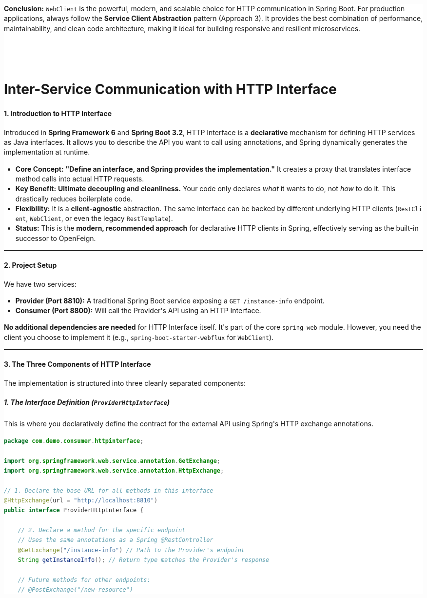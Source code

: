 **Conclusion:** `WebClient` is the powerful, modern, and scalable choice for HTTP communication in Spring Boot. For production applications, always follow the **Service Client Abstraction** pattern (Approach 3). It provides the best combination of performance, maintainability, and clean code architecture, making it ideal for building responsive and resilient microservices.

<br/>
<br/>

# **Inter-Service Communication with HTTP Interface**

#### **1. Introduction to HTTP Interface**

Introduced in **Spring Framework 6** and **Spring Boot 3.2**, HTTP Interface is a **declarative** mechanism for defining HTTP services as Java interfaces. It allows you to describe the API you want to call using annotations, and Spring dynamically generates the implementation at runtime.

*   **Core Concept:** **"Define an interface, and Spring provides the implementation."** It creates a proxy that translates interface method calls into actual HTTP requests.
*   **Key Benefit:** **Ultimate decoupling and cleanliness.** Your code only declares *what* it wants to do, not *how* to do it. This drastically reduces boilerplate code.
*   **Flexibility:** It is a **client-agnostic** abstraction. The same interface can be backed by different underlying HTTP clients (`RestClient`, `WebClient`, or even the legacy `RestTemplate`).
*   **Status:** This is the **modern, recommended approach** for declarative HTTP clients in Spring, effectively serving as the built-in successor to OpenFeign.

---

#### **2. Project Setup**

We have two services:
*   **Provider (Port 8810):** A traditional Spring Boot service exposing a `GET /instance-info` endpoint.
*   **Consumer (Port 8800):** Will call the Provider's API using an HTTP Interface.

**No additional dependencies are needed** for HTTP Interface itself. It's part of the core `spring-web` module. However, you need the client you choose to implement it (e.g., `spring-boot-starter-webflux` for `WebClient`).

---

#### **3. The Three Components of HTTP Interface**

The implementation is structured into three cleanly separated components:

##### **1. The Interface Definition (`ProviderHttpInterface`)**

This is where you declaratively define the contract for the external API using Spring's HTTP exchange annotations.

```java
package com.demo.consumer.httpinterface;

import org.springframework.web.service.annotation.GetExchange;
import org.springframework.web.service.annotation.HttpExchange;

// 1. Declare the base URL for all methods in this interface
@HttpExchange(url = "http://localhost:8810")
public interface ProviderHttpInterface {

    // 2. Declare a method for the specific endpoint
    // Uses the same annotations as a Spring @RestController
    @GetExchange("/instance-info") // Path to the Provider's endpoint
    String getInstanceInfo(); // Return type matches the Provider's response

    // Future methods for other endpoints:
    // @PostExchange("/new-resource")
```